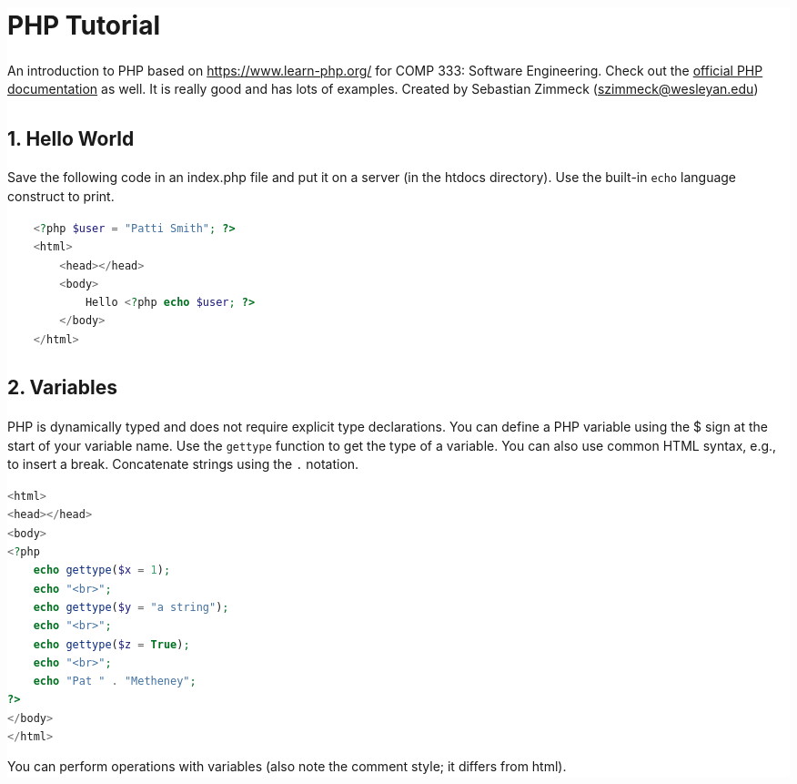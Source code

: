 # PHP Tutorial

An introduction to PHP based on <https://www.learn-php.org/> for COMP 333:
Software Engineering.
Check out the [official PHP documentation](https://www.php.net/manual/en/langref.php)
as well. It is really good and has lots of examples.
Created by Sebastian Zimmeck (<szimmeck@wesleyan.edu>)

## 1. Hello World

Save the following code in an index.php file and put it on a server
(in the htdocs directory).
Use the built-in `echo` language construct to print.

```php
    <?php $user = "Patti Smith"; ?>
    <html>
        <head></head>
        <body>
            Hello <?php echo $user; ?>
        </body>
    </html>
```

## 2. Variables

PHP is dynamically typed and does not require explicit type declarations. You
can define a PHP variable using the $ sign at the start of your variable name.
Use the `gettype` function to get the type of a variable. You can also use
common HTML syntax, e.g., to insert a break. Concatenate strings using the `.`
notation.

```php
<html>
<head></head>
<body>
<?php
    echo gettype($x = 1);
    echo "<br>";
    echo gettype($y = "a string");
    echo "<br>";
    echo gettype($z = True);
    echo "<br>";
    echo "Pat " . "Metheney";
?>
</body>
</html>
```

You can perform operations with variables (also note the comment style; it
differs from html).
